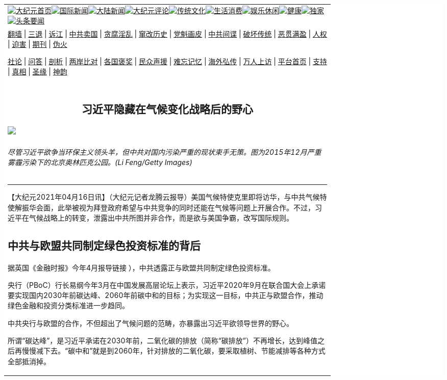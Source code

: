 <a name="1" id="1" target="_blank"></a><span id="1"></span>
<table align=center border="0"><tr><td colspan="2" VALIGN=TOP><a href="https://github.com/19920513/djy/blob/master/gb/nf1351518.md#1"><img src="https://raw.githubusercontent.com/19920513/www/master/t/djy/1.jpg" title="大纪元首页" alt="大纪元首页"></a><a href="https://github.com/19920513/djy/blob/master/gb/n24hr.md#1"><img src="https://raw.githubusercontent.com/19920513/www/master/t/djy/3.jpg" title="国际新闻" alt="国际新闻"></a><a href="https://github.com/19920513/djy/blob/master/gb/nsc413.md#1"><img src="https://raw.githubusercontent.com/19920513/www/master/t/djy/4.jpg" title="大陆新闻" alt="大陆新闻"></a><a href="https://github.com/19920513/djy/blob/master/gb/news392.md#1"><img src="https://raw.githubusercontent.com/19920513/www/master/t/djy/5.jpg" title="大纪元评论" alt="大纪元评论"></a><a href="https://github.com/19920513/djy/blob/master/gb/news2007.md#1"><img src="https://raw.githubusercontent.com/19920513/www/master/t/djy/6.jpg" title="传统文化" alt="传统文化"></a><a href="https://github.com/19920513/djy/blob/master/gb/news2008.md#1"><img src="https://raw.githubusercontent.com/19920513/www/master/t/djy/7.jpg" title="生活消费" alt="生活消费"></a><a href="https://github.com/19920513/djy/blob/master/gb/ncyule.md#1"><img src="https://raw.githubusercontent.com/19920513/www/master/t/djy/8.jpg" title="娱乐休闲" alt="娱乐休闲"></a><a href="https://github.com/19920513/djy/blob/master/gb/nsc1002.md#1"><img src="https://raw.githubusercontent.com/19920513/www/master/t/djy/9.jpg" title="健康" alt="健康"></a><a href="https://github.com/19920513/djy/blob/master/gb/nf6092.md#1"><img src="https://raw.githubusercontent.com/19920513/www/master/t/djy/10a.jpg" title="独家" alt="独家"></a><a href="https://github.com/19920513/djy/blob/master/gb/nf4514.md#1"><img src="https://raw.githubusercontent.com/19920513/www/master/t/djy/12a.jpg" title="头条要闻" alt="头条要闻"></a></td></tr>
<tr><td colspan="2" VALIGN=TOP><a target="_blank" href="https://github.com/19920513/www/blob/master/README.md?zsrh#1">翻墙</a> | <a target="_blank" href="https://github.com/19920513/djy/blob/master/gb/nf5657.md#1">三退</a> | <a target="_blank" href="https://github.com/19920513/djy/blob/master/gb/nf6124.md#1">诉江</a> | <a target="_blank" href="https://github.com/19920513/djy/blob/master/gb/nf1176117.md#1">中共卖国</a> | <a target="_blank" href="https://github.com/19920513/djy/blob/master/gb/nf5773.md#1">贪腐淫乱</a> | <a target="_blank" href="https://github.com/19920513/djy/blob/master/gb/nf1176115.md#1">窜改历史</a> | <a target="_blank" href="https://github.com/19920513/djy/blob/master/gb/nf1176107.md#1">党魁画皮</a> | <a target="_blank" href="https://github.com/19920513/djy/blob/master/gb/nf1320400.md#1">中共间谍</a> | <a target="_blank" href="https://github.com/19920513/djy/blob/master/gb/nf1176114.md#1">破坏传统</a> | <a target="_blank" href="https://github.com/19920513/ntdtv/blob/master/gb/prog447_1.md#1">恶贯满盈</a> | <a target="_blank" href="https://github.com/19920513/djy/blob/master/gb/ncid278.md#1">人权</a> | <a target="_blank" href="https://github.com/19920513/djy/blob/master/gb/nf1176111.md#1">迫害</a> | <a target="_blank" href="https://gitlab.com/szzdlab/mh-qikan/blob/master/README.md#1">期刊</a> | <a target="_blank" href="https://github.com/19920513/djy/blob/master/gb/nf5562.md#1">伪火</a></p><p><a target="_blank" href="https://github.com/19920513/djy/blob/master/gb/9p.md#1">社论</a> | <a target="_blank" href="https://github.com/19920513/djy/blob/master/gb/nf4378.md#1">问答</a> | <a target="_blank" href="https://github.com/19920513/djy/blob/master/gb/nf5792.md#1">剖析</a> | <a target="_blank" href="https://github.com/19920513/djy/blob/master/gb/nf5735.md#1">两岸比对</a> | <a target="_blank" href="https://github.com/19920513/djy/blob/master/gb/nf6119.md#1">各国褒奖</a> | <a target="_blank" href="https://github.com/19920513/djy/blob/master/gb/nf6120.md#1">民众声援</a> | <a target="_blank" href="https://github.com/19920513/djy/blob/master/gb/nf1188594.md#1">难忘记忆</a> | <a target="_blank" href="https://github.com/19920513/djy/blob/master/gb/nf3180.md#1">海外弘传</a> | <a target="_blank" href="https://github.com/19920513/djy/blob/master/gb/nf5410.md#1">万人上访</a> | <a target="_blank" href="https://github.com/19920513/www/blob/master/README.md?zsrh#1">平台首页</a> | <a target="_blank" href="https://github.com/19920513/djy/blob/master/gb/nf4386.md#1">支持</a> | <a target="_blank" href="https://github.com/19920513/djy/blob/master/gb/nf4389.md#1">真相</a> | <a target="_blank" href="https://github.com/19920513/djy/blob/master/gb/nf5790.md#1">圣缘</a> | <a target="_blank" href="https://github.com/19920513/djy/blob/master/gb/nf4786.md#1">神韵</a></td></tr>
<tr><td VALIGN=TOP width="626"><h2 align=center>习近平隐藏在气候变化战略后的野心</h2>
<img width="600" src="https://i.epochtimes.com/assets/uploads/2015/12/1512072001101227-600x400.jpg" />
<h6>尽管习近平欲争当环保主义领头羊，但中共对国内污染严重的现状束手无策。图为2015年12月严重雾霾污染下的北京奥林匹克公园。(Li Feng/Getty Images)
</h6>
<hr>
	<p>【大纪元2021年04月16日讯】（大纪元记者龙腾云报导）美国气候特使克里即将访华，与中共气候特使解振华会面，此举被视为<ahref="https://github.com/19920513/djy/blob/master/gb/tag/%E6%8B%9C%E7%99%BB.md#1">拜登</a>政府希望与中共竞争的同时还能在气候等问题上开展合作。不过，<ahref="https://github.com/19920513/djy/blob/master/gb/tag/%E4%B9%A0%E8%BF%91%E5%B9%B3.md#1">习近平</a>在气候战略上的转变，泄露出中共所图并非合作，而是欲与美国争霸，改写国际规则。</p>
<h2>中共与欧盟共同制定绿色投资标准的背后</h2>
<p>据英国《金融时报》今年4月报导<ahref="http://www.ftchinese.com/premium/001092062?topnav=china&amp;exclusive" target="_blank" rel="noopener noreferrer">链接 </a>），中共透露正与欧盟共同制定绿色投资标准。</p>
<p>央行（PBoC）行长易纲今年3月在中国发展高层论坛上表示，<ahref="https://github.com/19920513/djy/blob/master/gb/tag/%E4%B9%A0%E8%BF%91%E5%B9%B3.md#1">习近平</a>2020年9月在联合国大会上承诺要实现国内2030年前碳达峰、2060年前碳中和的目标；为实现这一目标，中共正与欧盟合作，推动绿色金融和投资分类标准进一步趋同。</p>
<p>中共央行与欧盟的合作，不但超出了气候问题的范畴，亦暴露出习近平欲领导世界的野心。</p>
<p>所谓“碳达峰”，是习近平承诺在2030年前，二氧化碳的排放（简称“<ahref="https://github.com/19920513/djy/blob/master/gb/tag/%E7%A2%B3%E6%8E%92%E6%94%BE.md#1">碳排放</a>”）不再增长，达到峰值之后再慢慢减下去。“碳中和”就是到2060年，针对排放的二氧化碳，要采取植树、节能减排等各种方式全部抵消掉。</p>
